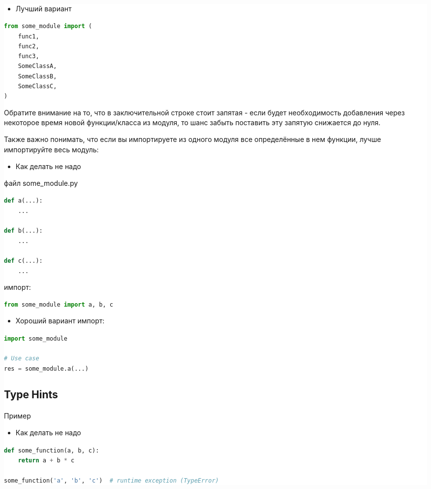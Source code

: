 - Лучший вариант
```python
from some_module import (
    func1,
    func2,
    func3,
    SomeClassA,
    SomeClassB,
    SomeClassC,
)
```

Обратите внимание на то, что в заключительной строке стоит запятая -
если будет необходимость добавления через некоторое время новой
функции/класса из модуля, то шанс забыть поставить эту запятую снижается
до нуля.

Также важно понимать, что если вы импортируете из одного модуля все
определённые в нем функции, лучше импортируйте весь модуль:

- Как делать не надо

файл some_module.py
```python
def a(...):
    ...

def b(...):
    ...

def c(...):
    ...
```

импорт:
```python
from some_module import a, b, c
```

- Хороший вариант
импорт:
```python
import some_module

# Use case
res = some_module.a(...)
```

## Type Hints

Пример

- Как делать не надо

```python
def some_function(a, b, c):
    return a + b * c

some_function('a', 'b', 'c')  # runtime exception (TypeError)
```
